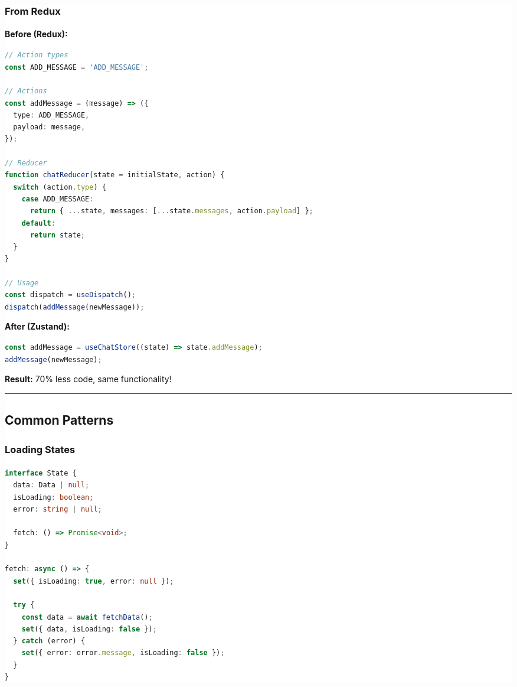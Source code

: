 ### From Redux

**Before (Redux):**
```typescript
// Action types
const ADD_MESSAGE = 'ADD_MESSAGE';

// Actions
const addMessage = (message) => ({
  type: ADD_MESSAGE,
  payload: message,
});

// Reducer
function chatReducer(state = initialState, action) {
  switch (action.type) {
    case ADD_MESSAGE:
      return { ...state, messages: [...state.messages, action.payload] };
    default:
      return state;
  }
}

// Usage
const dispatch = useDispatch();
dispatch(addMessage(newMessage));
```

**After (Zustand):**
```typescript
const addMessage = useChatStore((state) => state.addMessage);
addMessage(newMessage);
```

**Result:** 70% less code, same functionality!

---

## Common Patterns

### Loading States

```typescript
interface State {
  data: Data | null;
  isLoading: boolean;
  error: string | null;

  fetch: () => Promise<void>;
}

fetch: async () => {
  set({ isLoading: true, error: null });

  try {
    const data = await fetchData();
    set({ data, isLoading: false });
  } catch (error) {
    set({ error: error.message, isLoading: false });
  }
}
```
